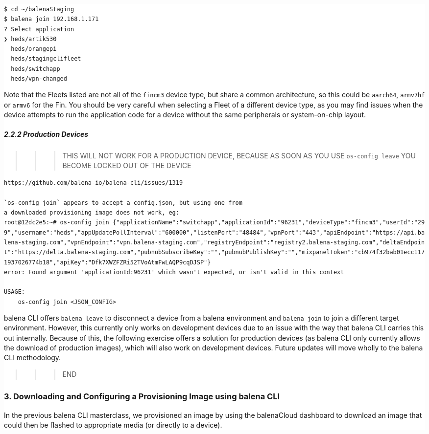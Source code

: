 ```shell
$ cd ~/balenaStaging
$ balena join 192.168.1.171
? Select application
❯ heds/artik530
  heds/orangepi
  heds/stagingclifleet
  heds/switchapp
  heds/vpn-changed
```

Note that the Fleets listed are not all of the `fincm3` device type, but
share a common architecture, so this could be `aarch64`, `armv7hf` or `armv6`
for the Fin. You should be very careful when selecting a Fleet of a
different device type, as you may find issues when the device attempts to run
the application code for a device without the same peripherals or system-on-chip
layout.

##### 2.2.2 Production Devices

>>> THIS WILL NOT WORK FOR A PRODUCTION DEVICE, BECAUSE AS SOON AS YOU USE
    `os-config leave` YOU BECOME LOCKED OUT OF THE DEVICE

	https://github.com/balena-io/balena-cli/issues/1319

	`os-config join` appears to accept a config.json, but using one from
    a downloaded provisioning image does not work, eg:
    root@12dc2e5:~# os-config join {"applicationName":"switchapp","applicationId":"96231","deviceType":"fincm3","userId":"299","username":"heds","appUpdatePollInterval":"600000","listenPort":"48484","vpnPort":"443","apiEndpoint":"https://api.balena-staging.com","vpnEndpoint":"vpn.balena-staging.com","registryEndpoint":"registry2.balena-staging.com","deltaEndpoint":"https://delta.balena-staging.com","pubnubSubscribeKey":"","pubnubPublishKey":"","mixpanelToken":"cb974f32bab01ecc1171937026774b18","apiKey":"Dfk7XWZFZRi52TVoAtmFwLAQP9cqDJSP"}
    error: Found argument 'applicationId:96231' which wasn't expected, or isn't valid in this context

    USAGE:
        os-config join <JSON_CONFIG>

balena CLI offers `balena leave` to disconnect a device from a balena environment
and `balena join` to join a different target environment. However, this
currently only works on development devices due to an issue with the way that
balena CLI carries this out internally. Because of this, the following exercise
offers a solution for production devices (as balena CLI only currently allows
the download of production images), which will also work on development
devices. Future updates will move wholly to the balena CLI methodology.

>>> END

### 3. Downloading and Configuring a Provisioning Image using balena CLI

In the previous balena CLI masterclass, we provisioned an image by using the
balenaCloud dashboard to download an image that could then be flashed to
appropriate media (or directly to a device).

